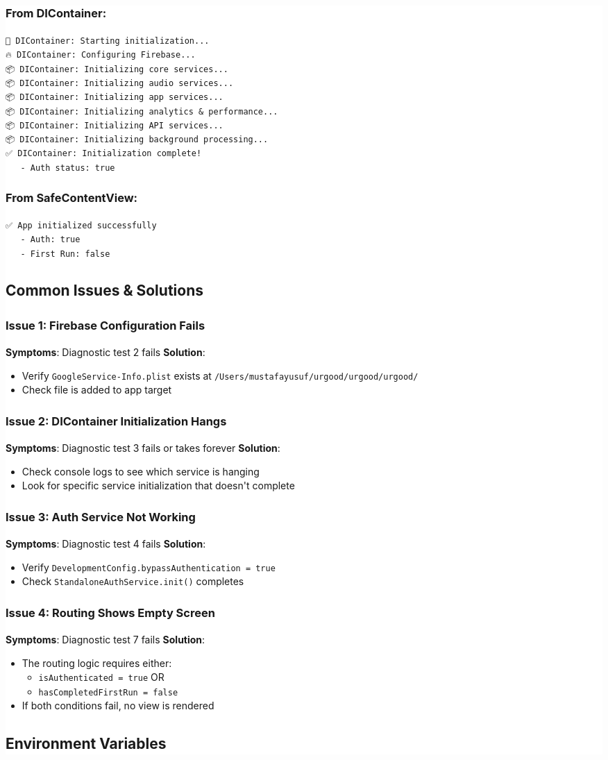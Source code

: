 ### From DIContainer:
```
🔧 DIContainer: Starting initialization...
🔥 DIContainer: Configuring Firebase...
📦 DIContainer: Initializing core services...
📦 DIContainer: Initializing audio services...
📦 DIContainer: Initializing app services...
📦 DIContainer: Initializing analytics & performance...
📦 DIContainer: Initializing API services...
📦 DIContainer: Initializing background processing...
✅ DIContainer: Initialization complete!
   - Auth status: true
```

### From SafeContentView:
```
✅ App initialized successfully
   - Auth: true
   - First Run: false
```

## Common Issues & Solutions

### Issue 1: Firebase Configuration Fails
**Symptoms**: Diagnostic test 2 fails
**Solution**: 
- Verify `GoogleService-Info.plist` exists at `/Users/mustafayusuf/urgood/urgood/urgood/`
- Check file is added to app target

### Issue 2: DIContainer Initialization Hangs
**Symptoms**: Diagnostic test 3 fails or takes forever
**Solution**:
- Check console logs to see which service is hanging
- Look for specific service initialization that doesn't complete

### Issue 3: Auth Service Not Working
**Symptoms**: Diagnostic test 4 fails
**Solution**:
- Verify `DevelopmentConfig.bypassAuthentication = true`
- Check `StandaloneAuthService.init()` completes

### Issue 4: Routing Shows Empty Screen
**Symptoms**: Diagnostic test 7 fails
**Solution**:
- The routing logic requires either:
  - `isAuthenticated = true` OR
  - `hasCompletedFirstRun = false`
- If both conditions fail, no view is rendered

## Environment Variables
